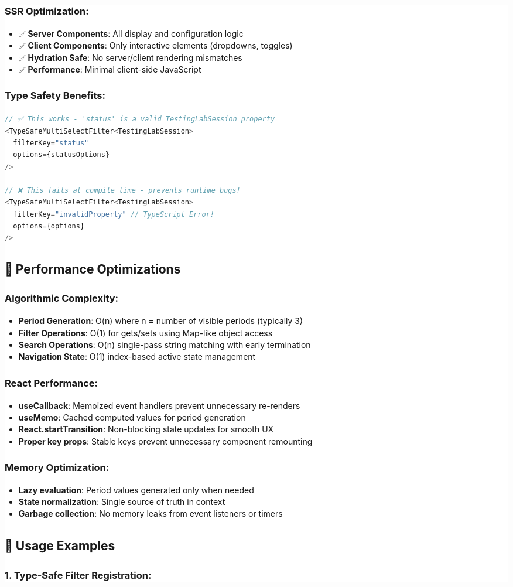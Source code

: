 ```
```

### **SSR Optimization:**

- ✅ **Server Components**: All display and configuration logic
- ✅ **Client Components**: Only interactive elements (dropdowns, toggles)
- ✅ **Hydration Safe**: No server/client rendering mismatches
- ✅ **Performance**: Minimal client-side JavaScript

### **Type Safety Benefits:**

```typescript
// ✅ This works - 'status' is a valid TestingLabSession property
<TypeSafeMultiSelectFilter<TestingLabSession>
  filterKey="status"
  options={statusOptions}
/>

// ❌ This fails at compile time - prevents runtime bugs!
<TypeSafeMultiSelectFilter<TestingLabSession>
  filterKey="invalidProperty" // TypeScript Error!
  options={options}
/>
```

## 🚀 **Performance Optimizations**

### **Algorithmic Complexity:**

- **Period Generation**: O(n) where n = number of visible periods (typically 3)
- **Filter Operations**: O(1) for gets/sets using Map-like object access
- **Search Operations**: O(n) single-pass string matching with early termination
- **Navigation State**: O(1) index-based active state management

### **React Performance:**

- **useCallback**: Memoized event handlers prevent unnecessary re-renders
- **useMemo**: Cached computed values for period generation
- **React.startTransition**: Non-blocking state updates for smooth UX
- **Proper key props**: Stable keys prevent unnecessary component remounting

### **Memory Optimization:**

- **Lazy evaluation**: Period values generated only when needed
- **State normalization**: Single source of truth in context
- **Garbage collection**: No memory leaks from event listeners or timers

## 🔧 **Usage Examples**

### **1. Type-Safe Filter Registration:**
